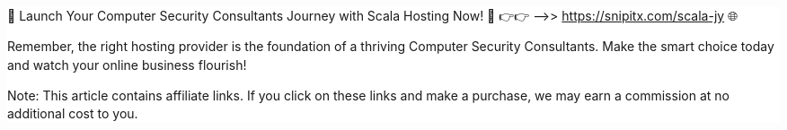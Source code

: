 🚀 Launch Your Computer Security Consultants Journey with Scala Hosting Now! 🌟
👉👉 -->> https://snipitx.com/scala-jy 🌐

Remember, the right hosting provider is the foundation of a thriving Computer Security Consultants. Make the smart choice today and watch your online business flourish!

Note: This article contains affiliate links. If you click on these links and make a purchase, we may earn a commission at no additional cost to you.